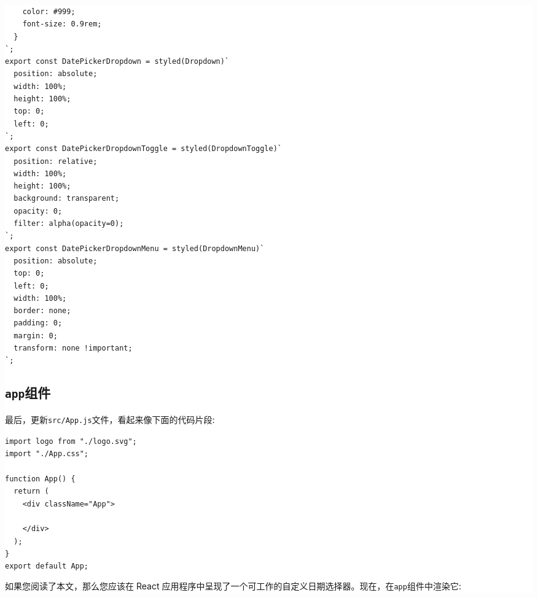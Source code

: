 ```
    color: #999;
    font-size: 0.9rem;
  }
`;
export const DatePickerDropdown = styled(Dropdown)`
  position: absolute;
  width: 100%;
  height: 100%;
  top: 0;
  left: 0;
`;
export const DatePickerDropdownToggle = styled(DropdownToggle)`
  position: relative;
  width: 100%;
  height: 100%;
  background: transparent;
  opacity: 0;
  filter: alpha(opacity=0);
`;
export const DatePickerDropdownMenu = styled(DropdownMenu)`
  position: absolute;
  top: 0;
  left: 0;
  width: 100%;
  border: none;
  padding: 0;
  margin: 0;
  transform: none !important;
`;

```

## `app`组件

最后，更新`src/App.js`文件，看起来像下面的代码片段:

```
import logo from "./logo.svg";
import "./App.css";

function App() {
  return (
    <div className="App">

    </div>
  );
}
export default App;

```

如果您阅读了本文，那么您应该在 React 应用程序中呈现了一个可工作的自定义日期选择器。现在，在`app`组件中渲染它:
